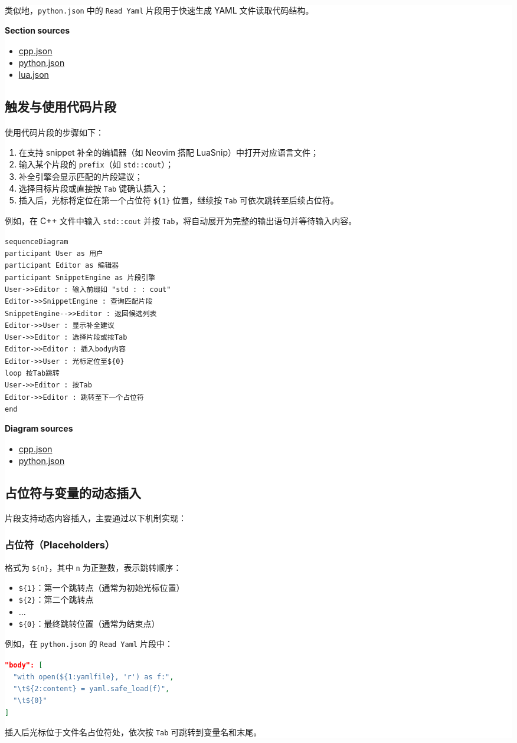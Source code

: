 类似地，`python.json` 中的 `Read Yaml` 片段用于快速生成 YAML 文件读取代码结构。

**Section sources**
- [cpp.json](file://snippets/cpp.json#L1-L20)
- [python.json](file://snippets/python.json#L1-L93)
- [lua.json](file://snippets/lua.json#L1-L6)

## 触发与使用代码片段

使用代码片段的步骤如下：

1. 在支持 snippet 补全的编辑器（如 Neovim 搭配 LuaSnip）中打开对应语言文件；
2. 输入某个片段的 `prefix`（如 `std::cout`）；
3. 补全引擎会显示匹配的片段建议；
4. 选择目标片段或直接按 `Tab` 键确认插入；
5. 插入后，光标将定位在第一个占位符 `${1}` 位置，继续按 `Tab` 可依次跳转至后续占位符。

例如，在 C++ 文件中输入 `std::cout` 并按 `Tab`，将自动展开为完整的输出语句并等待输入内容。

```mermaid
sequenceDiagram
participant User as 用户
participant Editor as 编辑器
participant SnippetEngine as 片段引擎
User->>Editor : 输入前缀如 "std : : cout"
Editor->>SnippetEngine : 查询匹配片段
SnippetEngine-->>Editor : 返回候选列表
Editor->>User : 显示补全建议
User->>Editor : 选择片段或按Tab
Editor->>Editor : 插入body内容
Editor->>User : 光标定位至${0}
loop 按Tab跳转
User->>Editor : 按Tab
Editor->>Editor : 跳转至下一个占位符
end
```

**Diagram sources**
- [cpp.json](file://snippets/cpp.json#L5-L10)
- [python.json](file://snippets/python.json#L5-L10)

## 占位符与变量的动态插入

片段支持动态内容插入，主要通过以下机制实现：

### 占位符（Placeholders）

格式为 `${n}`，其中 `n` 为正整数，表示跳转顺序：
- `${1}`：第一个跳转点（通常为初始光标位置）
- `${2}`：第二个跳转点
- ...
- `${0}`：最终跳转位置（通常为结束点）

例如，在 `python.json` 的 `Read Yaml` 片段中：
```json
"body": [
  "with open(${1:yamlfile}, 'r') as f:",
  "\t${2:content} = yaml.safe_load(f)",
  "\t${0}"
]
```
插入后光标位于文件名占位符处，依次按 `Tab` 可跳转到变量名和末尾。
